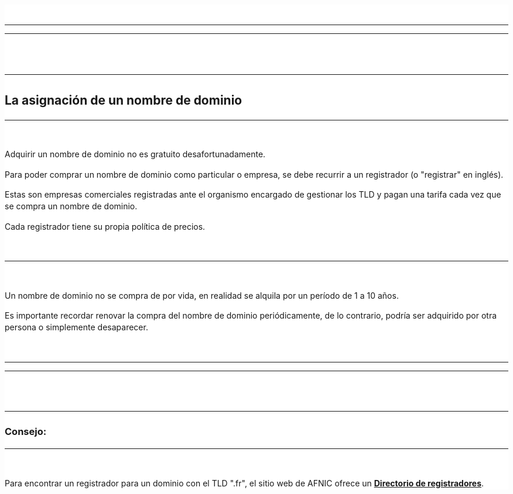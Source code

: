 <br>

---
---

<br>
<br>

---

## **La asignación de un nombre de dominio**

---

<br>

Adquirir un nombre de dominio no es gratuito desafortunadamente.

Para poder comprar un nombre de dominio como particular o empresa, se debe recurrir a un registrador (o "registrar" en inglés).

Estas son empresas comerciales registradas ante el organismo encargado de gestionar los TLD y pagan una tarifa cada vez que se compra un nombre de dominio.

Cada registrador tiene su propia política de precios.

<br>

---

<br>

Un nombre de dominio no se compra de por vida, en realidad se alquila por un período de 1 a 10 años.

Es importante recordar renovar la compra del nombre de dominio periódicamente, de lo contrario, podría ser adquirido por otra persona o simplemente desaparecer.

<br>

---
---

<br>
<br>

---

### **Consejo:**

---

<br>

Para encontrar un registrador para un dominio con el TLD ".fr", el sitio web de AFNIC ofrece un **[Directorio de registradores](https://www.afnic.fr/fr/votre-nom-de-domaine/comment-choisir-et-creer-mon-nom-de-domaine/annuaire-des-bureaux-d-enregistrement/)**.
